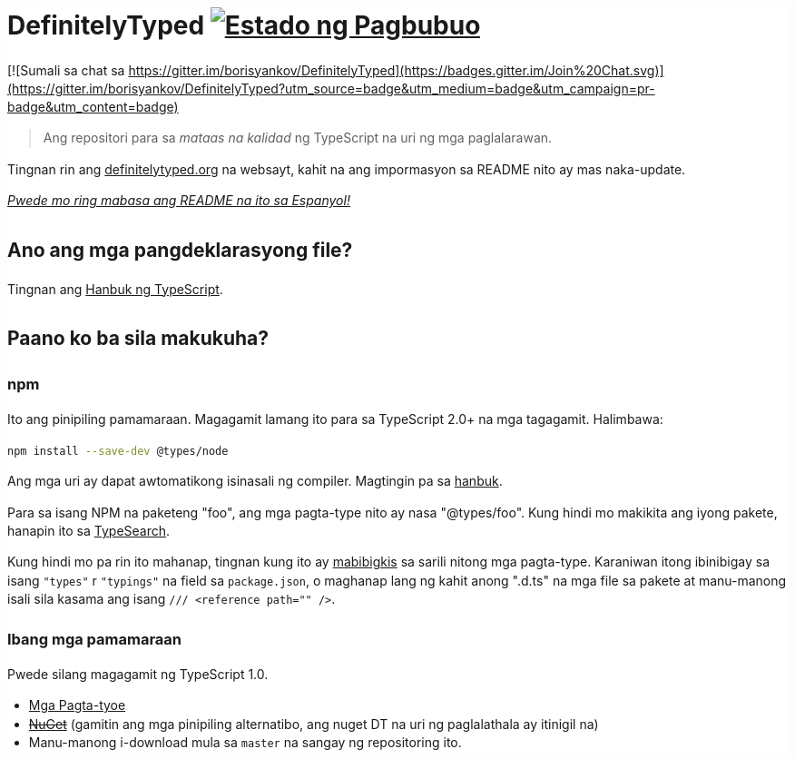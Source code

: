 # DefinitelyTyped [![Estado ng Pagbubuo](https://travis-ci.org/DefinitelyTyped/DefinitelyTyped.svg?branch=master)](https://travis-ci.org/DefinitelyTyped/DefinitelyTyped)

[![Sumali sa chat sa https://gitter.im/borisyankov/DefinitelyTyped](https://badges.gitter.im/Join%20Chat.svg)](https://gitter.im/borisyankov/DefinitelyTyped?utm_source=badge&utm_medium=badge&utm_campaign=pr-badge&utm_content=badge)

> Ang repositori para sa *mataas na kalidad* ng TypeScript na uri ng mga paglalarawan.

Tingnan rin ang [definitelytyped.org](http://definitelytyped.org) na websayt, kahit na ang impormasyon sa README nito ay mas naka-update.

*[Pwede mo ring mabasa ang README na ito sa Espanyol!](https://github.com/DefinitelyTyped/DefinitelyTyped/blob/master/README.es.md)*

## Ano ang mga pangdeklarasyong file?
Tingnan ang [Hanbuk ng TypeScript](http://www.typescriptlang.org/docs/handbook/declaration-files/introduction.html).

## Paano ko ba sila makukuha?

### npm

Ito ang pinipiling pamamaraan. Magagamit lamang ito para sa TypeScript 2.0+ na mga tagagamit. Halimbawa:

```sh
npm install --save-dev @types/node
```

Ang mga uri ay dapat awtomatikong isinasali ng compiler.
Magtingin pa sa [hanbuk](http://www.typescriptlang.org/docs/handbook/declaration-files/consumption.html).

Para sa isang NPM na paketeng "foo", ang mga pagta-type nito ay nasa "@types/foo".
Kung hindi mo makikita ang iyong pakete, hanapin ito sa [TypeSearch](https://microsoft.github.io/TypeSearch/).

Kung hindi mo pa rin ito mahanap, tingnan kung ito ay [mabibigkis](http://www.typescriptlang.org/docs/handbook/declaration-files/publishing.html) sa sarili nitong mga pagta-type.
Karaniwan itong ibinibigay sa isang `"types"` r `"typings"` na field sa `package.json`,
o maghanap lang ng kahit anong ".d.ts" na mga file sa pakete at manu-manong isali sila kasama ang isang `/// <reference path="" />`.


### Ibang mga pamamaraan

Pwede silang magagamit ng TypeScript 1.0.

* [Mga Pagta-tyoe](https://github.com/typings/typings)
* ~~[NuGet](http://nuget.org/packages?q=DefinitelyTyped)~~ (gamitin ang mga pinipiling alternatibo, ang nuget DT na uri ng paglalathala ay itinigil na)
* Manu-manong i-download mula sa `master` na sangay ng repositoring ito.
